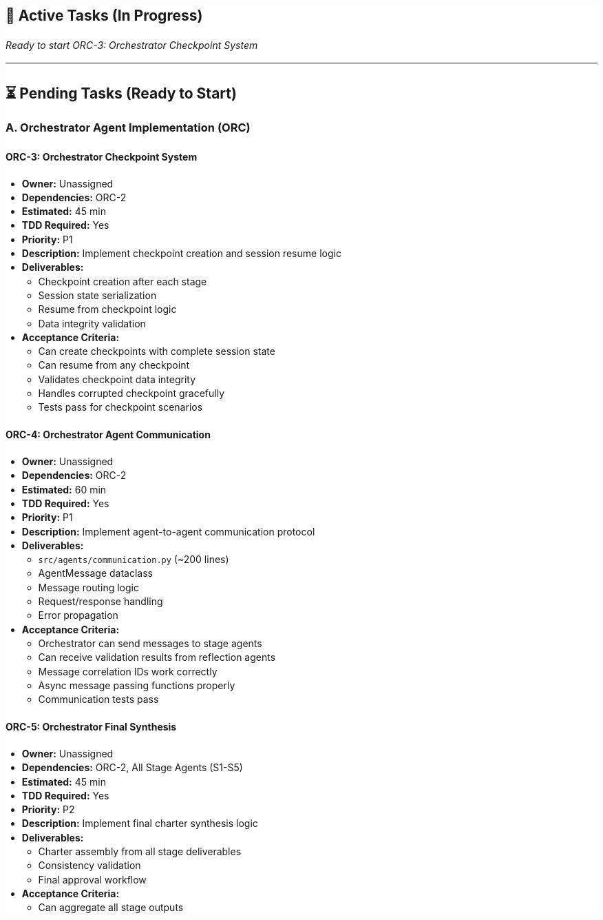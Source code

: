 ## 🔄 Active Tasks (In Progress)

*Ready to start ORC-3: Orchestrator Checkpoint System*

---

## ⏳ Pending Tasks (Ready to Start)

### A. Orchestrator Agent Implementation (ORC)

#### **ORC-3: Orchestrator Checkpoint System**
- **Owner:** Unassigned
- **Dependencies:** ORC-2
- **Estimated:** 45 min
- **TDD Required:** Yes
- **Priority:** P1
- **Description:** Implement checkpoint creation and session resume logic
- **Deliverables:**
  - Checkpoint creation after each stage
  - Session state serialization
  - Resume from checkpoint logic
  - Data integrity validation
- **Acceptance Criteria:**
  - Can create checkpoints with complete session state
  - Can resume from any checkpoint
  - Validates checkpoint data integrity
  - Handles corrupted checkpoint gracefully
  - Tests pass for checkpoint scenarios

#### **ORC-4: Orchestrator Agent Communication**
- **Owner:** Unassigned
- **Dependencies:** ORC-2
- **Estimated:** 60 min
- **TDD Required:** Yes
- **Priority:** P1
- **Description:** Implement agent-to-agent communication protocol
- **Deliverables:**
  - `src/agents/communication.py` (~200 lines)
  - AgentMessage dataclass
  - Message routing logic
  - Request/response handling
  - Error propagation
- **Acceptance Criteria:**
  - Orchestrator can send messages to stage agents
  - Can receive validation results from reflection agents
  - Message correlation IDs work correctly
  - Async message passing functions properly
  - Communication tests pass

#### **ORC-5: Orchestrator Final Synthesis**
- **Owner:** Unassigned
- **Dependencies:** ORC-2, All Stage Agents (S1-S5)
- **Estimated:** 45 min
- **TDD Required:** Yes
- **Priority:** P2
- **Description:** Implement final charter synthesis logic
- **Deliverables:**
  - Charter assembly from all stage deliverables
  - Consistency validation
  - Final approval workflow
- **Acceptance Criteria:**
  - Can aggregate all stage outputs